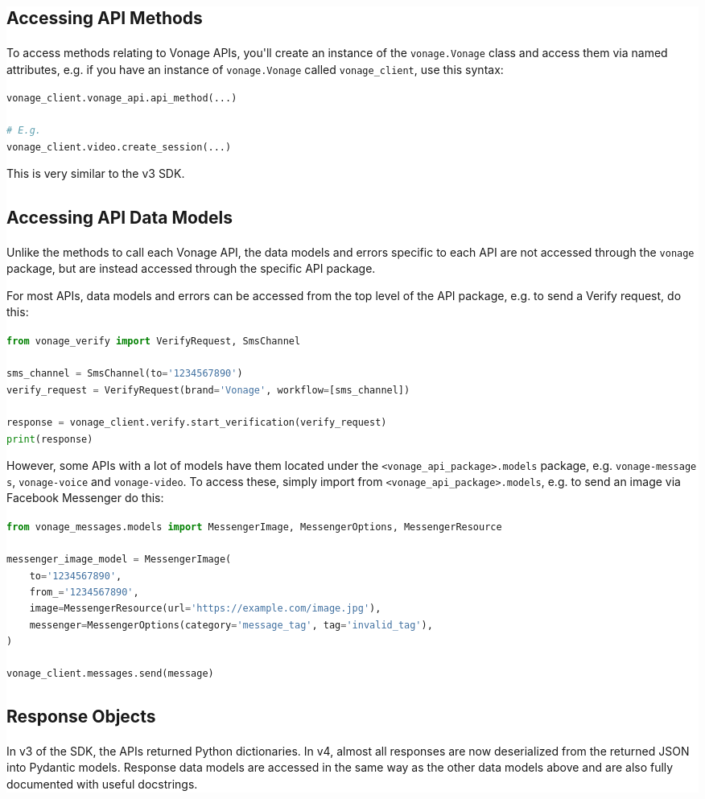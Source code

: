 ## Accessing API Methods

To access methods relating to Vonage APIs, you'll create an instance of the `vonage.Vonage` class and access them via named attributes, e.g. if you have an instance of `vonage.Vonage` called `vonage_client`, use this syntax:

```python
vonage_client.vonage_api.api_method(...)

# E.g.
vonage_client.video.create_session(...)
```

This is very similar to the v3 SDK.

## Accessing API Data Models

Unlike the methods to call each Vonage API, the data models and errors specific to each API are not accessed through the `vonage` package, but are instead accessed through the specific API package.

For most APIs, data models and errors can be accessed from the top level of the API package, e.g. to send a Verify request, do this:

```python
from vonage_verify import VerifyRequest, SmsChannel

sms_channel = SmsChannel(to='1234567890')
verify_request = VerifyRequest(brand='Vonage', workflow=[sms_channel])

response = vonage_client.verify.start_verification(verify_request)
print(response)
```

However, some APIs with a lot of models have them located under the `<vonage_api_package>.models` package, e.g. `vonage-messages`, `vonage-voice` and `vonage-video`. To access these, simply import from `<vonage_api_package>.models`, e.g. to send an image via Facebook Messenger do this:

```python
from vonage_messages.models import MessengerImage, MessengerOptions, MessengerResource

messenger_image_model = MessengerImage(
    to='1234567890',
    from_='1234567890',
    image=MessengerResource(url='https://example.com/image.jpg'),
    messenger=MessengerOptions(category='message_tag', tag='invalid_tag'),
)

vonage_client.messages.send(message)
```

## Response Objects

In v3 of the SDK, the APIs returned Python dictionaries. In v4, almost all responses are now deserialized from the returned JSON into Pydantic models. Response data models are accessed in the same way as the other data models above and are also fully documented with useful docstrings.
